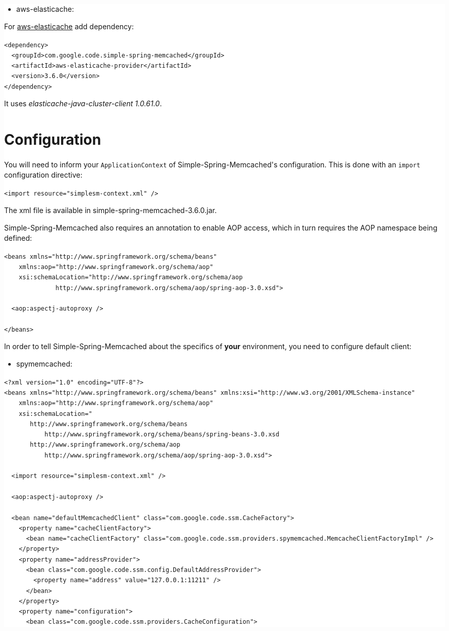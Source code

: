   * aws-elasticache:


For [aws-elasticache](https://github.com/amazonwebservices/aws-elasticache-cluster-client-memcached-for-java) add dependency:
```
<dependency>
  <groupId>com.google.code.simple-spring-memcached</groupId>
  <artifactId>aws-elasticache-provider</artifactId>
  <version>3.6.0</version>
</dependency>	
```
It uses _elasticache-java-cluster-client 1.0.61.0_.

# Configuration #
You will need to inform your `ApplicationContext` of Simple-Spring-Memcached's configuration. This is done with an `import` configuration directive:
```
<import resource="simplesm-context.xml" />
```
The xml file is available in simple-spring-memcached-3.6.0.jar.

Simple-Spring-Memcached also requires an annotation to enable AOP access, which in turn requires the AOP namespace being defined:
```
<beans xmlns="http://www.springframework.org/schema/beans" 
    xmlns:aop="http://www.springframework.org/schema/aop"
    xsi:schemaLocation="http://www.springframework.org/schema/aop
              http://www.springframework.org/schema/aop/spring-aop-3.0.xsd">

  <aop:aspectj-autoproxy />
       
</beans>
```


In order to tell Simple-Spring-Memcached about the specifics of **your** environment, you need to configure default client:
  * spymemcached:
```
<?xml version="1.0" encoding="UTF-8"?>
<beans xmlns="http://www.springframework.org/schema/beans" xmlns:xsi="http://www.w3.org/2001/XMLSchema-instance"
	xmlns:aop="http://www.springframework.org/schema/aop"
	xsi:schemaLocation="
	   http://www.springframework.org/schema/beans
           http://www.springframework.org/schema/beans/spring-beans-3.0.xsd
	   http://www.springframework.org/schema/aop 
           http://www.springframework.org/schema/aop/spring-aop-3.0.xsd">

  <import resource="simplesm-context.xml" />

  <aop:aspectj-autoproxy /> 

  <bean name="defaultMemcachedClient" class="com.google.code.ssm.CacheFactory">
    <property name="cacheClientFactory">
      <bean name="cacheClientFactory" class="com.google.code.ssm.providers.spymemcached.MemcacheClientFactoryImpl" />
    </property>
    <property name="addressProvider">
      <bean class="com.google.code.ssm.config.DefaultAddressProvider">
        <property name="address" value="127.0.0.1:11211" />
      </bean>
    </property>
    <property name="configuration">
      <bean class="com.google.code.ssm.providers.CacheConfiguration">
```